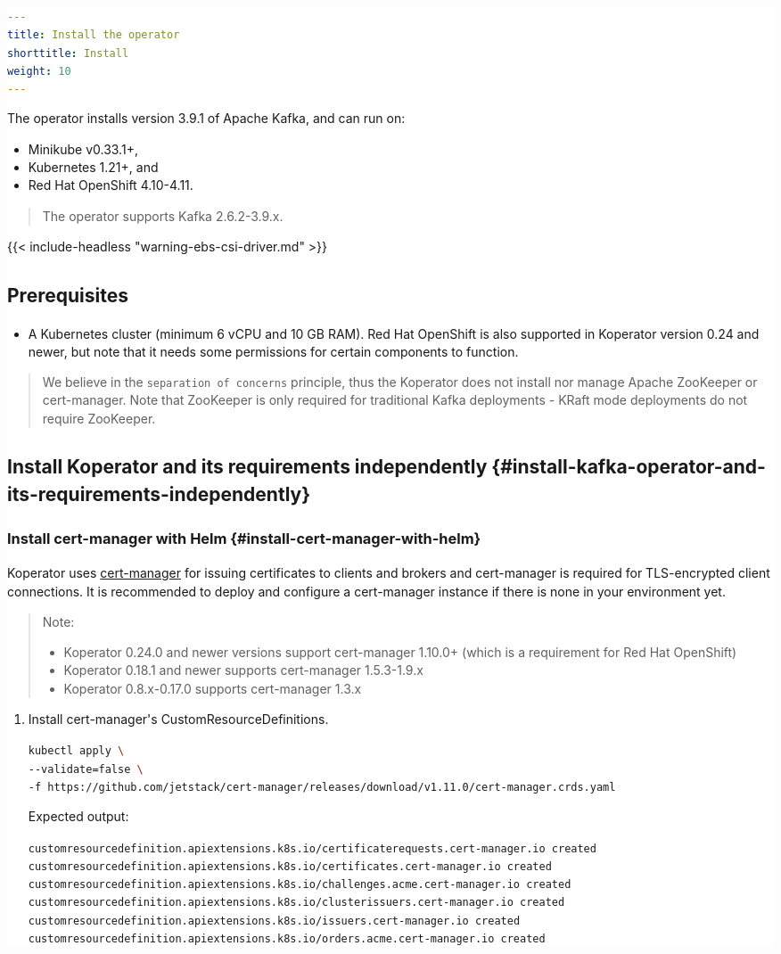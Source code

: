 ```yaml
---
title: Install the operator
shorttitle: Install
weight: 10
---
```


The operator installs version 3.9.1 of Apache Kafka, and can run on:

- Minikube v0.33.1+,
- Kubernetes 1.21+, and
- Red Hat OpenShift 4.10-4.11.

> The operator supports Kafka 2.6.2-3.9.x.

{{< include-headless "warning-ebs-csi-driver.md" >}}

## Prerequisites

- A Kubernetes cluster (minimum 6 vCPU and 10 GB RAM). Red Hat OpenShift is also supported in Koperator version 0.24 and newer, but note that it needs some permissions for certain components to function.

> We believe in the `separation of concerns` principle, thus the Koperator does not install nor manage Apache ZooKeeper or cert-manager. Note that ZooKeeper is only required for traditional Kafka deployments - KRaft mode deployments do not require ZooKeeper.

## Install Koperator and its requirements independently {#install-kafka-operator-and-its-requirements-independently}

### Install cert-manager with Helm {#install-cert-manager-with-helm}

Koperator uses [cert-manager](https://cert-manager.io) for issuing certificates to clients and brokers and cert-manager is required for TLS-encrypted client connections. It is recommended to deploy and configure a cert-manager instance if there is none in your environment yet.

> Note:
> - Koperator 0.24.0 and newer versions support cert-manager 1.10.0+ (which is a requirement for Red Hat OpenShift)
> - Koperator 0.18.1 and newer supports cert-manager 1.5.3-1.9.x
> - Koperator 0.8.x-0.17.0 supports cert-manager 1.3.x

1. Install cert-manager's CustomResourceDefinitions.

    ```bash
    kubectl apply \
    --validate=false \
    -f https://github.com/jetstack/cert-manager/releases/download/v1.11.0/cert-manager.crds.yaml
    ```

    Expected output:

    ```bash
    customresourcedefinition.apiextensions.k8s.io/certificaterequests.cert-manager.io created
    customresourcedefinition.apiextensions.k8s.io/certificates.cert-manager.io created
    customresourcedefinition.apiextensions.k8s.io/challenges.acme.cert-manager.io created
    customresourcedefinition.apiextensions.k8s.io/clusterissuers.cert-manager.io created
    customresourcedefinition.apiextensions.k8s.io/issuers.cert-manager.io created
    customresourcedefinition.apiextensions.k8s.io/orders.acme.cert-manager.io created
    ```
